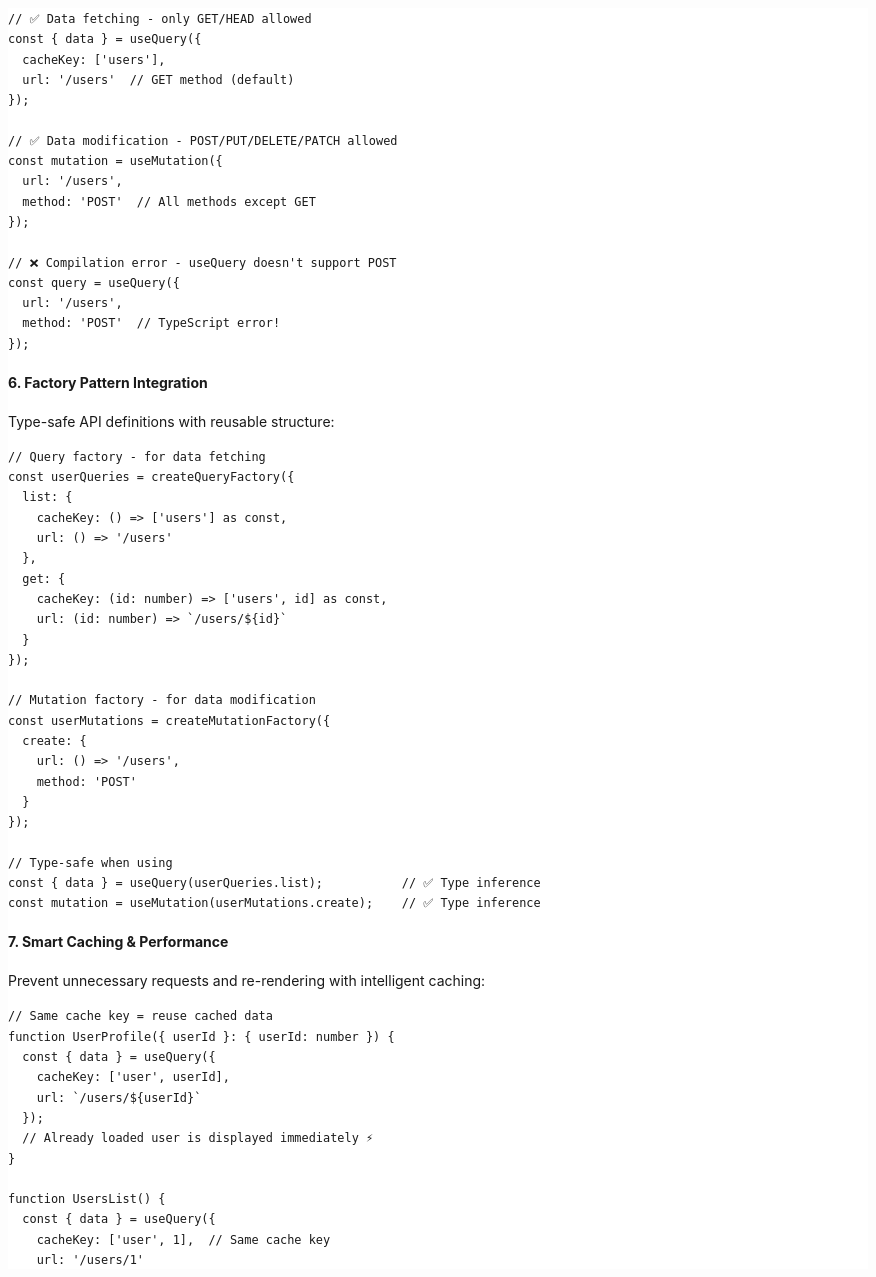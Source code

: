 ```tsx
// ✅ Data fetching - only GET/HEAD allowed
const { data } = useQuery({
  cacheKey: ['users'],
  url: '/users'  // GET method (default)
});

// ✅ Data modification - POST/PUT/DELETE/PATCH allowed
const mutation = useMutation({
  url: '/users',
  method: 'POST'  // All methods except GET
});

// ❌ Compilation error - useQuery doesn't support POST
const query = useQuery({
  url: '/users',
  method: 'POST'  // TypeScript error!
});
```

#### 6. **Factory Pattern Integration**
Type-safe API definitions with reusable structure:

```tsx
// Query factory - for data fetching
const userQueries = createQueryFactory({
  list: {
    cacheKey: () => ['users'] as const,
    url: () => '/users'
  },
  get: {
    cacheKey: (id: number) => ['users', id] as const,
    url: (id: number) => `/users/${id}`
  }
});

// Mutation factory - for data modification
const userMutations = createMutationFactory({
  create: {
    url: () => '/users',
    method: 'POST'
  }
});

// Type-safe when using
const { data } = useQuery(userQueries.list);           // ✅ Type inference
const mutation = useMutation(userMutations.create);    // ✅ Type inference
```

#### 7. **Smart Caching & Performance**
Prevent unnecessary requests and re-rendering with intelligent caching:

```tsx
// Same cache key = reuse cached data
function UserProfile({ userId }: { userId: number }) {
  const { data } = useQuery({
    cacheKey: ['user', userId],
    url: `/users/${userId}`
  });
  // Already loaded user is displayed immediately ⚡
}

function UsersList() {
  const { data } = useQuery({
    cacheKey: ['user', 1],  // Same cache key
    url: '/users/1'
```